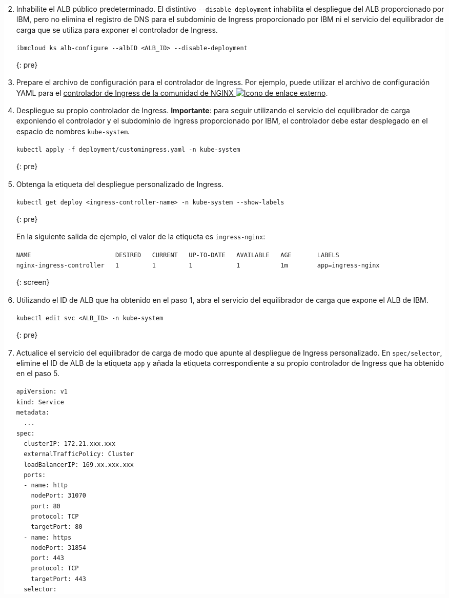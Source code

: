 2. Inhabilite el ALB público predeterminado. El distintivo `--disable-deployment` inhabilita el despliegue del ALB proporcionado por IBM, pero no elimina el registro de DNS para el subdominio de Ingress proporcionado por IBM ni el servicio del equilibrador de carga que se utiliza para exponer el controlador de Ingress.
    ```
    ibmcloud ks alb-configure --albID <ALB_ID> --disable-deployment
    ```
    {: pre}

3. Prepare el archivo de configuración para el controlador de Ingress. Por ejemplo, puede utilizar el archivo de configuración YAML para el [controlador de Ingress de la comunidad de NGINX ![Icono de enlace externo](../icons/launch-glyph.svg "Icono de enlace externo")](https://github.com/kubernetes/ingress-nginx/blob/master/deploy/mandatory.yaml).

4. Despliegue su propio controlador de Ingress. **Importante**: para seguir utilizando el servicio del equilibrador de carga exponiendo el controlador y el subdominio de Ingress proporcionado por IBM, el controlador debe estar desplegado en el espacio de nombres `kube-system`.
    ```
    kubectl apply -f deployment/customingress.yaml -n kube-system
    ```
    {: pre}

5. Obtenga la etiqueta del despliegue personalizado de Ingress.
    ```
    kubectl get deploy <ingress-controller-name> -n kube-system --show-labels
    ```
    {: pre}

    En la siguiente salida de ejemplo, el valor de la etiqueta es `ingress-nginx`:
    ```
    NAME                       DESIRED   CURRENT   UP-TO-DATE   AVAILABLE   AGE       LABELS
    nginx-ingress-controller   1         1         1            1           1m        app=ingress-nginx
    ```
    {: screen}

5. Utilizando el ID de ALB que ha obtenido en el paso 1, abra el servicio del equilibrador de carga que expone el ALB de IBM.
    ```
    kubectl edit svc <ALB_ID> -n kube-system
    ```
    {: pre}

6. Actualice el servicio del equilibrador de carga de modo que apunte al despliegue de Ingress personalizado. En `spec/selector`, elimine el ID de ALB de la etiqueta `app` y añada la etiqueta correspondiente a su propio controlador de Ingress que ha obtenido en el paso 5.
    ```
    apiVersion: v1
    kind: Service
    metadata:
      ...
    spec:
      clusterIP: 172.21.xxx.xxx
      externalTrafficPolicy: Cluster
      loadBalancerIP: 169.xx.xxx.xxx
      ports:
      - name: http
        nodePort: 31070
        port: 80
        protocol: TCP
        targetPort: 80
      - name: https
        nodePort: 31854
        port: 443
        protocol: TCP
        targetPort: 443
      selector: